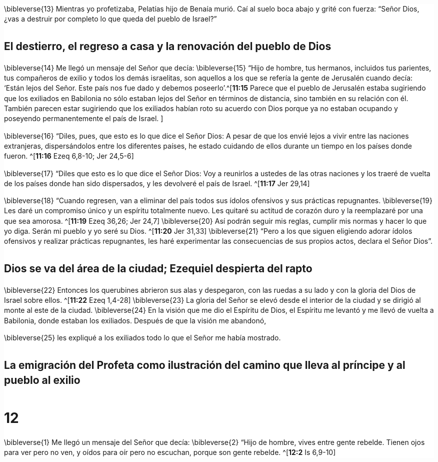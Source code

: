 
\bibleverse{13} Mientras yo profetizaba, Pelatías hijo de Benaía murió. Caí al suelo boca abajo y grité con fuerza: “Señor Dios, ¿vas a destruir por completo lo que queda del pueblo de Israel?” 

## El destierro, el regreso a casa y la renovación del pueblo de Dios
\bibleverse{14} Me llegó un mensaje del Señor que decía: \bibleverse{15} “Hijo de hombre, tus hermanos, incluidos tus parientes, tus compañeros de exilio y todos los demás israelitas, son aquellos a los que se refería la gente de Jerusalén cuando decía: ‘Están lejos del Señor. Este país nos fue dado y debemos poseerlo’.^[**11:15** Parece que el pueblo de Jerusalén estaba sugiriendo que los exiliados en Babilonia no sólo estaban lejos del Señor en términos de distancia, sino también en su relación con él. También parecen estar sugiriendo que los exiliados habían roto su acuerdo con Dios porque ya no estaban ocupando y poseyendo permanentemente el país de Israel. ] 


\bibleverse{16} “Diles, pues, que esto es lo que dice el Señor Dios: A pesar de que los envié lejos a vivir entre las naciones extranjeras, dispersándolos entre los diferentes países, he estado cuidando de ellos durante un tiempo en los países donde fueron. ^[**11:16** Ezeq 6,8-10; Jer 24,5-6] 


\bibleverse{17} “Diles que esto es lo que dice el Señor Dios: Voy a reunirlos a ustedes de las otras naciones y los traeré de vuelta de los países donde han sido dispersados, y les devolveré el país de Israel. ^[**11:17** Jer 29,14] 


\bibleverse{18} “Cuando regresen, van a eliminar del país todos sus ídolos ofensivos y sus prácticas repugnantes. \bibleverse{19} Les daré un compromiso único y un espíritu totalmente nuevo. Les quitaré su actitud de corazón duro y la reemplazaré por una que sea amorosa. ^[**11:19** Ezeq 36,26; Jer 24,7] \bibleverse{20} Así podrán seguir mis reglas, cumplir mis normas y hacer lo que yo diga. Serán mi pueblo y yo seré su Dios. ^[**11:20** Jer 31,33] \bibleverse{21} “Pero a los que siguen eligiendo adorar ídolos ofensivos y realizar prácticas repugnantes, les haré experimentar las consecuencias de sus propios actos, declara el Señor Dios”. 
 

## Dios se va del área de la ciudad; Ezequiel despierta del rapto
\bibleverse{22} Entonces los querubines abrieron sus alas y despegaron, con las ruedas a su lado y con la gloria del Dios de Israel sobre ellos. ^[**11:22** Ezeq 1,4-28] \bibleverse{23} La gloria del Señor se elevó desde el interior de la ciudad y se dirigió al monte al este de la ciudad. \bibleverse{24} En la visión que me dio el Espíritu de Dios, el Espíritu me levantó y me llevó de vuelta a Babilonia, donde estaban los exiliados. Después de que la visión me abandonó, 


\bibleverse{25} les expliqué a los exiliados todo lo que el Señor me había mostrado. 

## La emigración del Profeta como ilustración del camino que lleva al príncipe y al pueblo al exilio
# 12 
\bibleverse{1} Me llegó un mensaje del Señor que decía: \bibleverse{2} “Hijo de hombre, vives entre gente rebelde. Tienen ojos para ver pero no ven, y oídos para oír pero no escuchan, porque son gente rebelde. ^[**12:2** Is 6,9-10] 
